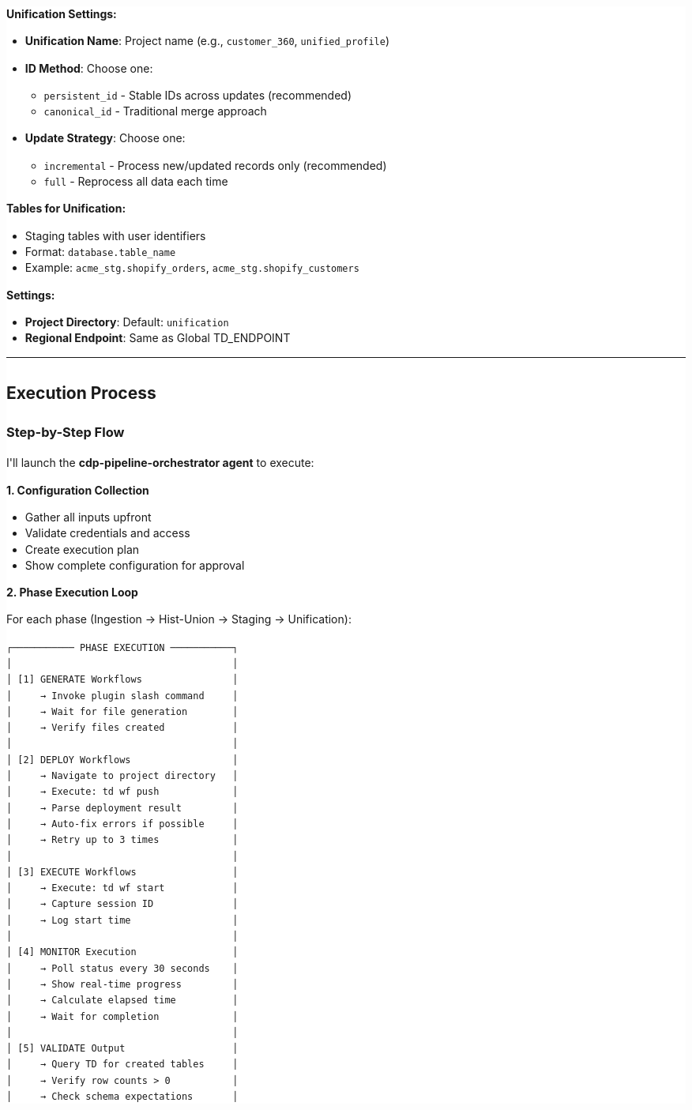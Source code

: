 **Unification Settings:**
- **Unification Name**: Project name (e.g., `customer_360`, `unified_profile`)
- **ID Method**: Choose one:
  - `persistent_id` - Stable IDs across updates (recommended)
  - `canonical_id` - Traditional merge approach

- **Update Strategy**: Choose one:
  - `incremental` - Process new/updated records only (recommended)
  - `full` - Reprocess all data each time

**Tables for Unification:**
- Staging tables with user identifiers
- Format: `database.table_name`
- Example: `acme_stg.shopify_orders`, `acme_stg.shopify_customers`

**Settings:**
- **Project Directory**: Default: `unification`
- **Regional Endpoint**: Same as Global TD_ENDPOINT

---

## Execution Process

### Step-by-Step Flow

I'll launch the **cdp-pipeline-orchestrator agent** to execute:

**1. Configuration Collection**
- Gather all inputs upfront
- Validate credentials and access
- Create execution plan
- Show complete configuration for approval

**2. Phase Execution Loop**

For each phase (Ingestion → Hist-Union → Staging → Unification):

```
┌─────────── PHASE EXECUTION ───────────┐
│                                       │
│ [1] GENERATE Workflows                │
│     → Invoke plugin slash command     │
│     → Wait for file generation        │
│     → Verify files created            │
│                                       │
│ [2] DEPLOY Workflows                  │
│     → Navigate to project directory   │
│     → Execute: td wf push             │
│     → Parse deployment result         │
│     → Auto-fix errors if possible     │
│     → Retry up to 3 times             │
│                                       │
│ [3] EXECUTE Workflows                 │
│     → Execute: td wf start            │
│     → Capture session ID              │
│     → Log start time                  │
│                                       │
│ [4] MONITOR Execution                 │
│     → Poll status every 30 seconds    │
│     → Show real-time progress         │
│     → Calculate elapsed time          │
│     → Wait for completion             │
│                                       │
│ [5] VALIDATE Output                   │
│     → Query TD for created tables     │
│     → Verify row counts > 0           │
│     → Check schema expectations       │
```